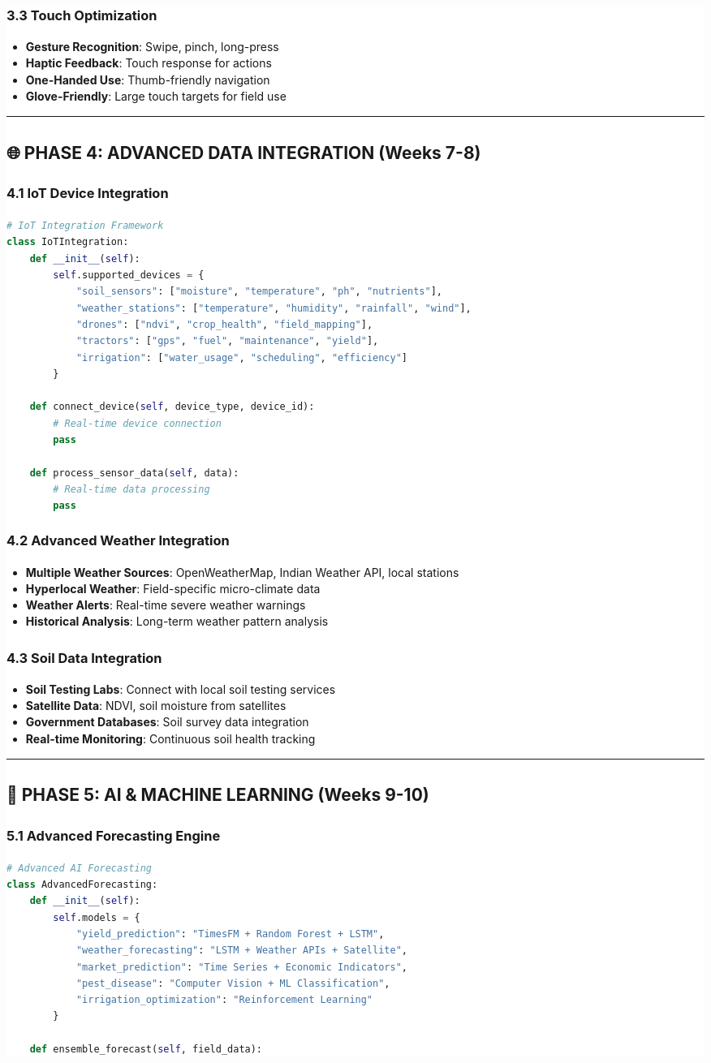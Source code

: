 ### **3.3 Touch Optimization**
- **Gesture Recognition**: Swipe, pinch, long-press
- **Haptic Feedback**: Touch response for actions
- **One-Handed Use**: Thumb-friendly navigation
- **Glove-Friendly**: Large touch targets for field use

---

## 🌐 **PHASE 4: ADVANCED DATA INTEGRATION (Weeks 7-8)**

### **4.1 IoT Device Integration**
```python
# IoT Integration Framework
class IoTIntegration:
    def __init__(self):
        self.supported_devices = {
            "soil_sensors": ["moisture", "temperature", "ph", "nutrients"],
            "weather_stations": ["temperature", "humidity", "rainfall", "wind"],
            "drones": ["ndvi", "crop_health", "field_mapping"],
            "tractors": ["gps", "fuel", "maintenance", "yield"],
            "irrigation": ["water_usage", "scheduling", "efficiency"]
        }
    
    def connect_device(self, device_type, device_id):
        # Real-time device connection
        pass
    
    def process_sensor_data(self, data):
        # Real-time data processing
        pass
```

### **4.2 Advanced Weather Integration**
- **Multiple Weather Sources**: OpenWeatherMap, Indian Weather API, local stations
- **Hyperlocal Weather**: Field-specific micro-climate data
- **Weather Alerts**: Real-time severe weather warnings
- **Historical Analysis**: Long-term weather pattern analysis

### **4.3 Soil Data Integration**
- **Soil Testing Labs**: Connect with local soil testing services
- **Satellite Data**: NDVI, soil moisture from satellites
- **Government Databases**: Soil survey data integration
- **Real-time Monitoring**: Continuous soil health tracking

---

## 🤖 **PHASE 5: AI & MACHINE LEARNING (Weeks 9-10)**

### **5.1 Advanced Forecasting Engine**
```python
# Advanced AI Forecasting
class AdvancedForecasting:
    def __init__(self):
        self.models = {
            "yield_prediction": "TimesFM + Random Forest + LSTM",
            "weather_forecasting": "LSTM + Weather APIs + Satellite",
            "market_prediction": "Time Series + Economic Indicators",
            "pest_disease": "Computer Vision + ML Classification",
            "irrigation_optimization": "Reinforcement Learning"
        }
    
    def ensemble_forecast(self, field_data):
```